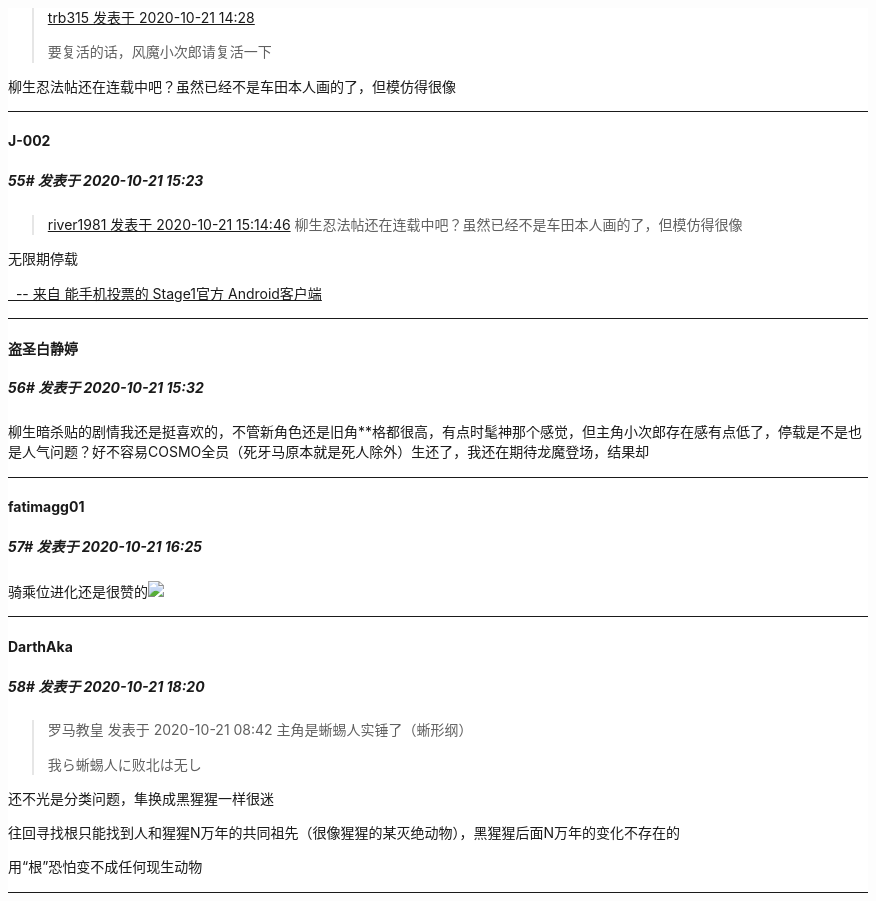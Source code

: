 
<blockquote><a href="httphttps://bbs.saraba1st.com/2b/forum.php?mod=redirect&amp;goto=findpost&amp;pid=49113359&amp;ptid=1966166" target="_blank">trb315 发表于 2020-10-21 14:28</a>

要复活的话，风魔小次郎请复活一下</blockquote>
柳生忍法帖还在连载中吧？虽然已经不是车田本人画的了，但模仿得很像


-----

####  J-002  
##### 55#       发表于 2020-10-21 15:23


<blockquote><a href="httphttps://bbs.saraba1st.com/2b/forum.php?mod=redirect&amp;goto=findpost&amp;pid=49113929&amp;ptid=1966166" target="_blank">river1981 发表于 2020-10-21 15:14:46</a>
柳生忍法帖还在连载中吧？虽然已经不是车田本人画的了，但模仿得很像</blockquote>无限期停载

[  -- 来自 能手机投票的 Stage1官方 Android客户端](https://www.coolapk.com/apk/140634)


-----

####  盗圣白静婷  
##### 56#       发表于 2020-10-21 15:32


柳生暗杀贴的剧情我还是挺喜欢的，不管新角色还是旧角**格都很高，有点时髦神那个感觉，但主角小次郎存在感有点低了，停载是不是也是人气问题？好不容易COSMO全员（死牙马原本就是死人除外）生还了，我还在期待龙魔登场，结果却


-----

####  fatimagg01  
##### 57#       发表于 2020-10-21 16:25


骑乘位进化还是很赞的<img src="https://static.saraba1st.com/image/smiley/face2017/067.png" referrerpolicy="no-referrer">


-----

####  DarthAka  
##### 58#       发表于 2020-10-21 18:20


<blockquote>罗马教皇 发表于 2020-10-21 08:42
主角是蜥蜴人实锤了（蜥形纲）


我ら蜥蜴人に败北は无し</blockquote>
还不光是分类问题，隼换成黑猩猩一样很迷


往回寻找根只能找到人和猩猩N万年的共同祖先（很像猩猩的某灭绝动物），黑猩猩后面N万年的变化不存在的


用“根”恐怕变不成任何现生动物


-----
